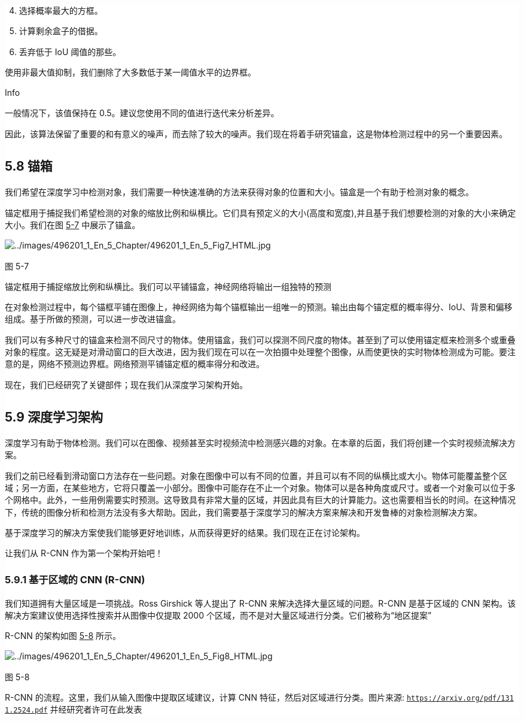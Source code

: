 4.  选择概率最大的方框。

5.  计算剩余盒子的借据。

6.  丢弃低于 IoU 阈值的那些。

使用非最大值抑制，我们删除了大多数低于某一阈值水平的边界框。

Info

一般情况下，该值保持在 0.5。建议您使用不同的值进行迭代来分析差异。

因此，该算法保留了重要的和有意义的噪声，而去除了较大的噪声。我们现在将着手研究锚盒，这是物体检测过程中的另一个重要因素。

## 5.8 锚箱

我们希望在深度学习中检测对象，我们需要一种快速准确的方法来获得对象的位置和大小。锚盒是一个有助于检测对象的概念。

锚定框用于捕捉我们希望检测的对象的缩放比例和纵横比。它们具有预定义的大小(高度和宽度),并且基于我们想要检测的对象的大小来确定大小。我们在图 [5-7](#Fig7) 中展示了锚盒。

![../images/496201_1_En_5_Chapter/496201_1_En_5_Fig7_HTML.jpg](../images/496201_1_En_5_Chapter/496201_1_En_5_Fig7_HTML.jpg)

图 5-7

锚定框用于捕捉缩放比例和纵横比。我们可以平铺锚盒，神经网络将输出一组独特的预测

在对象检测过程中，每个锚框平铺在图像上，神经网络为每个锚框输出一组唯一的预测。输出由每个锚定框的概率得分、IoU、背景和偏移组成。基于所做的预测，可以进一步改进锚盒。

我们可以有多种尺寸的锚盒来检测不同尺寸的物体。使用锚盒，我们可以探测不同尺度的物体。甚至到了可以使用锚定框来检测多个或重叠对象的程度。这无疑是对滑动窗口的巨大改进，因为我们现在可以在一次拍摄中处理整个图像，从而使更快的实时物体检测成为可能。要注意的是，网络不预测边界框。网络预测平铺锚定框的概率得分和改进。

现在，我们已经研究了关键部件；现在我们从深度学习架构开始。

## 5.9 深度学习架构

深度学习有助于物体检测。我们可以在图像、视频甚至实时视频流中检测感兴趣的对象。在本章的后面，我们将创建一个实时视频流解决方案。

我们之前已经看到滑动窗口方法存在一些问题。对象在图像中可以有不同的位置，并且可以有不同的纵横比或大小。物体可能覆盖整个区域；另一方面，在某些地方，它将只覆盖一小部分。图像中可能存在不止一个对象。物体可以是各种角度或尺寸。或者一个对象可以位于多个网格中。此外，一些用例需要实时预测。这导致具有非常大量的区域，并因此具有巨大的计算能力。这也需要相当长的时间。在这种情况下，传统的图像分析和检测方法没有多大帮助。因此，我们需要基于深度学习的解决方案来解决和开发鲁棒的对象检测解决方案。

基于深度学习的解决方案使我们能够更好地训练，从而获得更好的结果。我们现在正在讨论架构。

让我们从 R-CNN 作为第一个架构开始吧！

### 5.9.1 基于区域的 CNN (R-CNN)

我们知道拥有大量区域是一项挑战。Ross Girshick 等人提出了 R-CNN 来解决选择大量区域的问题。R-CNN 是基于区域的 CNN 架构。该解决方案建议使用选择性搜索并从图像中仅提取 2000 个区域，而不是对大量区域进行分类。它们被称为“地区提案”

R-CNN 的架构如图 [5-8](#Fig8) 所示。

![../images/496201_1_En_5_Chapter/496201_1_En_5_Fig8_HTML.jpg](../images/496201_1_En_5_Chapter/496201_1_En_5_Fig8_HTML.jpg)

图 5-8

R-CNN 的流程。这里，我们从输入图像中提取区域建议，计算 CNN 特征，然后对区域进行分类。图片来源: [`https://arxiv.org/pdf/1311.2524.pdf`](https://arxiv.org/pdf/1311.2524.pdf) 并经研究者许可在此发表

